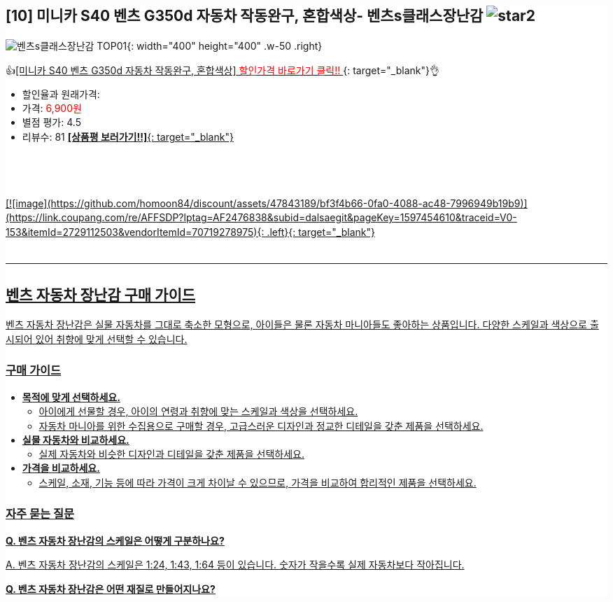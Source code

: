 
        
       
## [10] 미니카 S40 벤츠 G350d 자동차 작동완구, 혼합색상- 벤츠s클래스장난감  <img width="81" alt="star2" src="https://user-images.githubusercontent.com/78655692/151471960-29c5febe-c509-4c6d-99f4-a2203eb193c5.png">

![벤츠s클래스장난감 TOP01](https://thumbnail6.coupangcdn.com/thumbnails/remote/230x230ex/image/retail/images/2020/05/19/14/8/fd0989e4-1f22-419a-8d88-16161a39fc15.jpg){: width="400" height="400" .w-50 .right}


👍<a href="https://link.coupang.com/re/AFFSDP?lptag=AF2476838&subid=dalsaegit&pageKey=1597454610&traceid=V0-153&itemId=2729112503&vendorItemId=70719278975">[미니카 S40 벤츠 G350d 자동차 작동완구, 혼합색상]<font color=red> 할인가격 바로가기 클릭!! </font></a>{: target="_blank"}👌
<br>
- 할인율과 원래가격: 
- 가격: <span style='color:red'>6,900원</span>
- 별점 평가: 4.5
- 리뷰수: 81 <a href="https://link.coupang.com/re/AFFSDP?lptag=AF2476838&subid=dalsaegit&pageKey=1597454610&traceid=V0-153&itemId=2729112503&vendorItemId=70719278975"> <strong>[상품평 보러가기!!]</strong>{: target="_blank"}
<br>
<br>
<br>
[![image](https://github.com/homoon84/discount/assets/47843189/bf3f4b66-0fa0-4088-ac48-7996949b19b9)](https://link.coupang.com/re/AFFSDP?lptag=AF2476838&subid=dalsaegit&pageKey=1597454610&traceid=V0-153&itemId=2729112503&vendorItemId=70719278975){: .left}{: target="_blank"}
<br>
<br>

---
## 벤츠 자동차 장난감 구매 가이드

벤츠 자동차 장난감은 실물 자동차를 그대로 축소한 모형으로, 아이들은 물론 자동차 마니아들도 좋아하는 상품입니다. 다양한 스케일과 색상으로 출시되어 있어 취향에 맞게 선택할 수 있습니다.

### 구매 가이드

* **목적에 맞게 선택하세요.**
    * 아이에게 선물할 경우, 아이의 연령과 취향에 맞는 스케일과 색상을 선택하세요.
    * 자동차 마니아를 위한 수집용으로 구매할 경우, 고급스러운 디자인과 정교한 디테일을 갖춘 제품을 선택하세요.
* **실물 자동차와 비교하세요.**
    * 실제 자동차와 비슷한 디자인과 디테일을 갖춘 제품을 선택하세요.
* **가격을 비교하세요.**
    * 스케일, 소재, 기능 등에 따라 가격이 크게 차이날 수 있으므로, 가격을 비교하여 합리적인 제품을 선택하세요.

### 자주 묻는 질문

**Q. 벤츠 자동차 장난감의 스케일은 어떻게 구분하나요?**

A. 벤츠 자동차 장난감의 스케일은 1:24, 1:43, 1:64 등이 있습니다. 숫자가 작을수록 실제 자동차보다 작아집니다.

**Q. 벤츠 자동차 장난감은 어떤 재질로 만들어지나요?**

